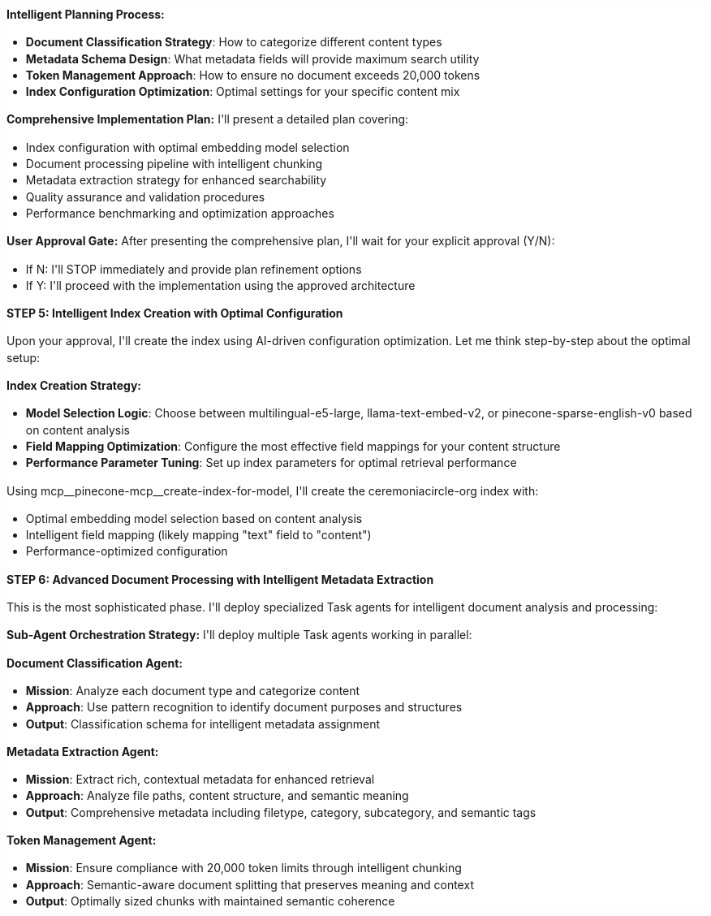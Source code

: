**Intelligent Planning Process:**
- **Document Classification Strategy**: How to categorize different content types
- **Metadata Schema Design**: What metadata fields will provide maximum search utility
- **Token Management Approach**: How to ensure no document exceeds 20,000 tokens
- **Index Configuration Optimization**: Optimal settings for your specific content mix

**Comprehensive Implementation Plan:**
I'll present a detailed plan covering:
- Index configuration with optimal embedding model selection
- Document processing pipeline with intelligent chunking
- Metadata extraction strategy for enhanced searchability
- Quality assurance and validation procedures
- Performance benchmarking and optimization approaches

**User Approval Gate:**
After presenting the comprehensive plan, I'll wait for your explicit approval (Y/N):
- If N: I'll STOP immediately and provide plan refinement options
- If Y: I'll proceed with the implementation using the approved architecture

**STEP 5: Intelligent Index Creation with Optimal Configuration**

Upon your approval, I'll create the index using AI-driven configuration optimization. Let me think step-by-step about the optimal setup:

**Index Creation Strategy:**
- **Model Selection Logic**: Choose between multilingual-e5-large, llama-text-embed-v2, or pinecone-sparse-english-v0 based on content analysis
- **Field Mapping Optimization**: Configure the most effective field mappings for your content structure
- **Performance Parameter Tuning**: Set up index parameters for optimal retrieval performance

Using mcp__pinecone-mcp__create-index-for-model, I'll create the ceremoniacircle-org index with:
- Optimal embedding model selection based on content analysis
- Intelligent field mapping (likely mapping "text" field to "content")
- Performance-optimized configuration

**STEP 6: Advanced Document Processing with Intelligent Metadata Extraction**

This is the most sophisticated phase. I'll deploy specialized Task agents for intelligent document analysis and processing:

**Sub-Agent Orchestration Strategy:**
I'll deploy multiple Task agents working in parallel:

**Document Classification Agent:**
- **Mission**: Analyze each document type and categorize content
- **Approach**: Use pattern recognition to identify document purposes and structures
- **Output**: Classification schema for intelligent metadata assignment

**Metadata Extraction Agent:**
- **Mission**: Extract rich, contextual metadata for enhanced retrieval
- **Approach**: Analyze file paths, content structure, and semantic meaning
- **Output**: Comprehensive metadata including filetype, category, subcategory, and semantic tags

**Token Management Agent:**
- **Mission**: Ensure compliance with 20,000 token limits through intelligent chunking
- **Approach**: Semantic-aware document splitting that preserves meaning and context
- **Output**: Optimally sized chunks with maintained semantic coherence
